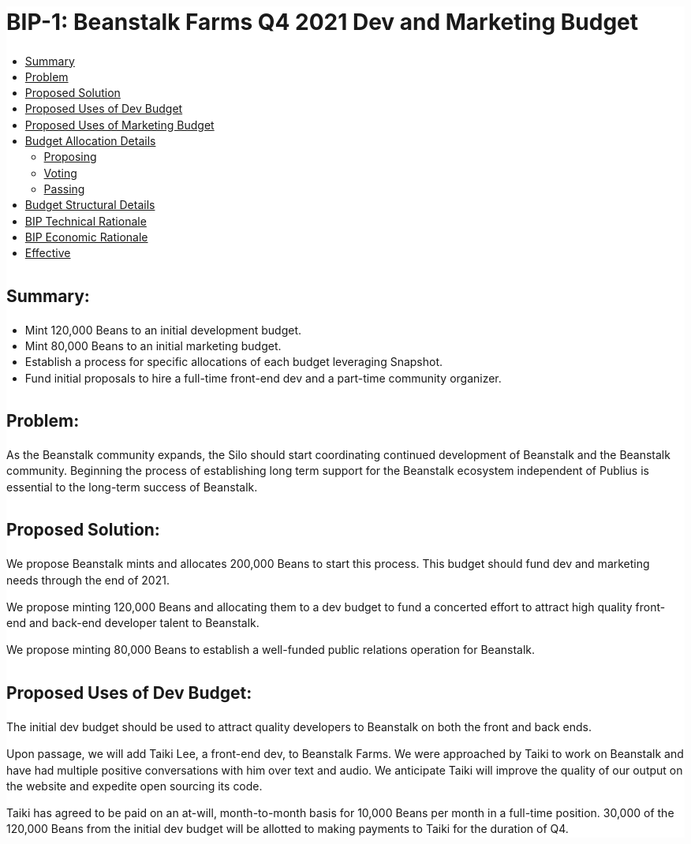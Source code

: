 ﻿# BIP-1: Beanstalk Farms Q4 2021 Dev and Marketing Budget

 - [Summary](#summary)
 - [Problem](#problem)
 - [Proposed Solution](#proposed-solution)
 - [Proposed Uses of Dev Budget](#proposed-uses-of-dev-budget)
 - [Proposed Uses of Marketing Budget](#proposed-uses-of-marketing-budget)
 - [Budget Allocation Details](#budget-allocation-details)
     - [Proposing](#proposing)
     - [Voting](#voting)
     - [Passing](#passing)
 - [Budget Structural Details](#budget-structural-details)
 - [BIP Technical Rationale](#bip-technical-rationale)
 - [BIP Economic Rationale](#bip-economic-rationale)
 - [Effective](#effective)

## Summary:

- Mint 120,000 Beans to an initial development budget.
- Mint 80,000 Beans to an initial marketing budget.
- Establish a process for specific allocations of each budget leveraging Snapshot.
- Fund initial proposals to hire a full-time front-end dev and a part-time community organizer.

## Problem:

As the Beanstalk community expands, the Silo should start coordinating continued development of Beanstalk and the Beanstalk community. Beginning the process of establishing long term support for the Beanstalk ecosystem independent of Publius is essential to the long-term success of Beanstalk.

## Proposed Solution:

We propose Beanstalk mints and allocates 200,000 Beans to start this process. This budget should fund dev and marketing needs through the end of 2021. 

We propose minting 120,000 Beans and allocating them to a dev budget to fund a concerted effort to attract high quality front-end and back-end developer talent to Beanstalk.

We propose minting 80,000 Beans to establish a well-funded public relations operation for Beanstalk.


## Proposed Uses of Dev Budget:

The initial dev budget should be used to attract quality developers to Beanstalk on both the front and back ends. 

Upon passage, we will add Taiki Lee, a front-end dev, to Beanstalk Farms. We were approached by Taiki to work on Beanstalk and have had multiple positive conversations with him over text and audio. We anticipate Taiki will improve the quality of our output on the website and expedite open sourcing its code.

Taiki has agreed to be paid on an at-will, month-to-month basis for 10,000 Beans per month in a full-time position. 30,000 of the 120,000 Beans from the initial dev budget will be allotted to making payments to Taiki for the duration of Q4.
